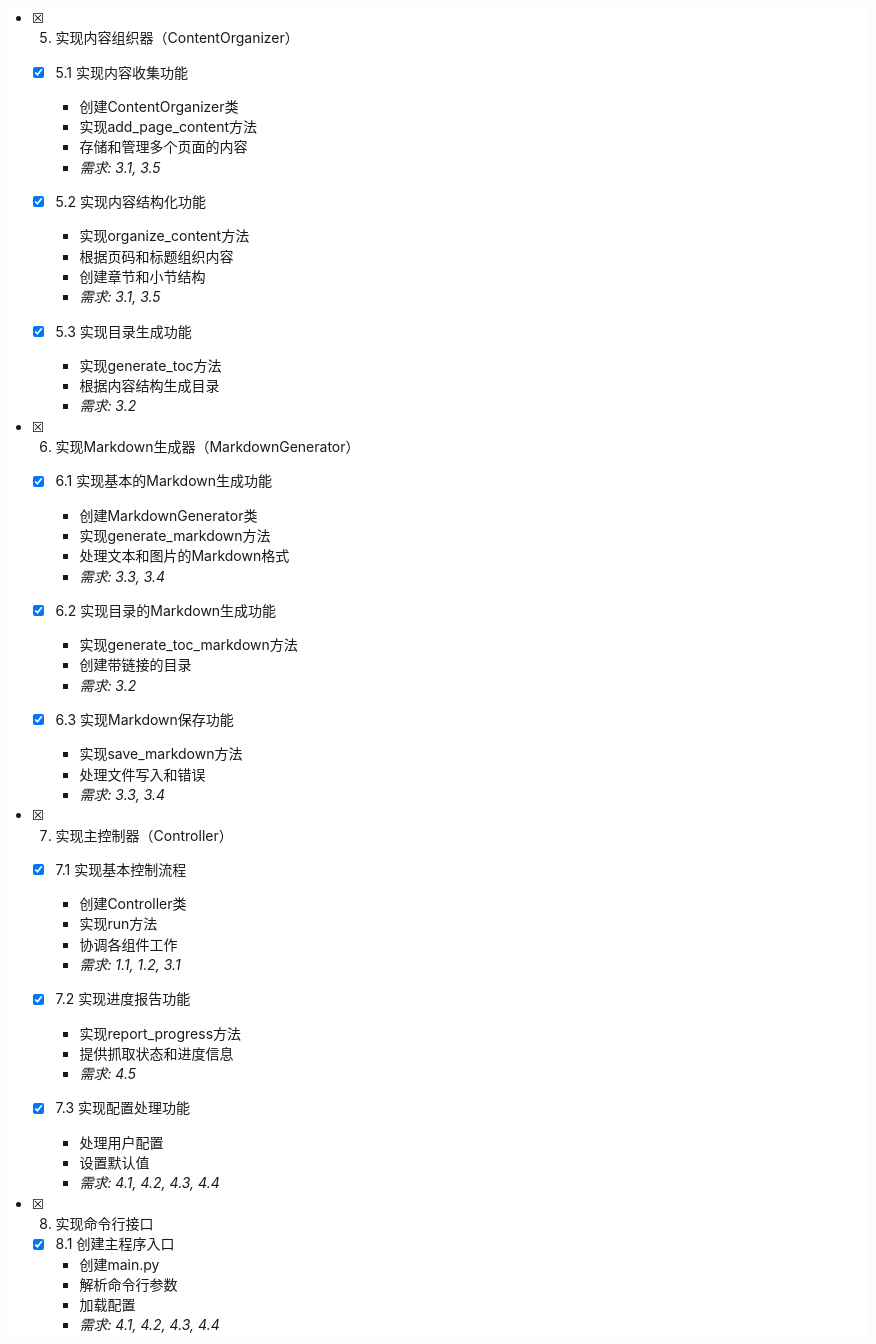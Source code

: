 - [x] 5. 实现内容组织器（ContentOrganizer）
  - [x] 5.1 实现内容收集功能
    - 创建ContentOrganizer类
    - 实现add_page_content方法
    - 存储和管理多个页面的内容
    - _需求: 3.1, 3.5_
  
  - [x] 5.2 实现内容结构化功能
    - 实现organize_content方法
    - 根据页码和标题组织内容
    - 创建章节和小节结构
    - _需求: 3.1, 3.5_
  
  - [x] 5.3 实现目录生成功能
    - 实现generate_toc方法
    - 根据内容结构生成目录
    - _需求: 3.2_

- [x] 6. 实现Markdown生成器（MarkdownGenerator）
  - [x] 6.1 实现基本的Markdown生成功能
    - 创建MarkdownGenerator类
    - 实现generate_markdown方法
    - 处理文本和图片的Markdown格式
    - _需求: 3.3, 3.4_
  
  - [x] 6.2 实现目录的Markdown生成功能
    - 实现generate_toc_markdown方法
    - 创建带链接的目录
    - _需求: 3.2_
  
  - [x] 6.3 实现Markdown保存功能
    - 实现save_markdown方法
    - 处理文件写入和错误
    - _需求: 3.3, 3.4_

- [x] 7. 实现主控制器（Controller）
  - [x] 7.1 实现基本控制流程
    - 创建Controller类
    - 实现run方法
    - 协调各组件工作
    - _需求: 1.1, 1.2, 3.1_
  
  - [x] 7.2 实现进度报告功能
    - 实现report_progress方法
    - 提供抓取状态和进度信息
    - _需求: 4.5_
  
  - [x] 7.3 实现配置处理功能
    - 处理用户配置
    - 设置默认值
    - _需求: 4.1, 4.2, 4.3, 4.4_

- [x] 8. 实现命令行接口
  - [x] 8.1 创建主程序入口
    - 创建main.py
    - 解析命令行参数
    - 加载配置
    - _需求: 4.1, 4.2, 4.3, 4.4_
  